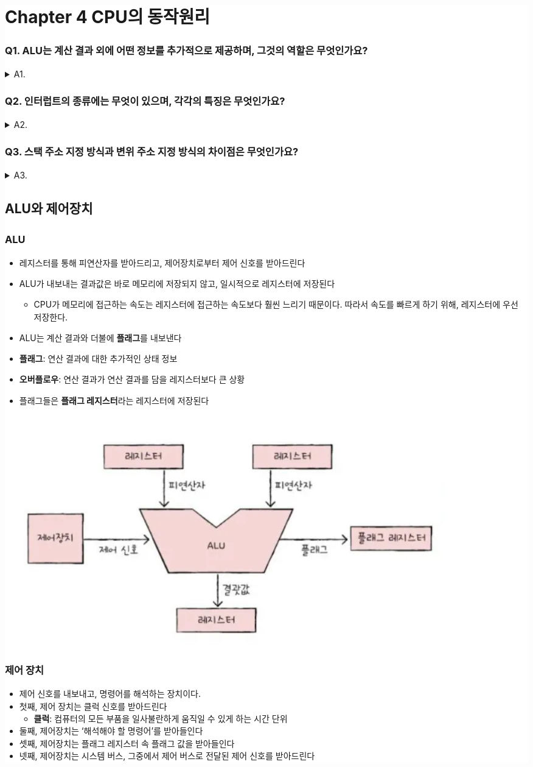 # Chapter 4  CPU의 동작원리

### Q1. ALU는 계산 결과 외에 어떤 정보를 추가적으로 제공하며, 그것의 역할은 무엇인가요?
<details><summary>A1.</summary></details>

### Q2. 인터럽트의 종류에는 무엇이 있으며, 각각의 특징은 무엇인가요?
<details><summary>A2.</summary></details>
    
### Q3. 스택 주소 지정 방식과 변위 주소 지정 방식의 차이점은 무엇인가요?
<details><summary>A3.</summary></details>



## ALU와 제어장치

### ALU

- 레지스터를 통해 피연산자를 받아드리고, 제어장치로부터 제어 신호를 받아드린다
- ALU가 내보내는 결과값은 바로 메모리에 저장되지 않고, 일시적으로 레지스터에 저장된다
    - CPU가 메모리에 접근하는 속도는 레지스터에 접근하는 속도보다 훨씬 느리기 때문이다. 따라서 속도를 빠르게 하기 위해, 레지스터에 우선 저장한다.
- ALU는 계산 결과와 더불에 **플래그**를 내보낸다
- **플래그**: 연산 결과에 대한 추가적인 상태 정보
- **오버플로우**: 연산 결과가 연산 결과를 담을 레지스터보다 큰 상황

- 플래그들은 **플래그 레지스터**라는 레지스터에 저장된다

![image.png](image/4-1.png)

### 제어 장치

- 제어 신호를 내보내고, 명령어를 해석하는 장치이다.
- 첫째, 제어 장치는 클럭 신호를 받아드린다
    - **클럭**: 컴퓨터의 모든 부품을 일사불란하게 움직일 수 있게 하는 시간 단위
- 둘째, 제어장치는 ‘해석해야 할 명령어’를 받아들인다
- 셋째, 제어장치는 플래그 레지스터 속 플래그 값을 받아들인다
- 넷째, 제어장치는 시스템 버스, 그중에서 제어 버스로 전달된 제어 신호를 받아드린다

